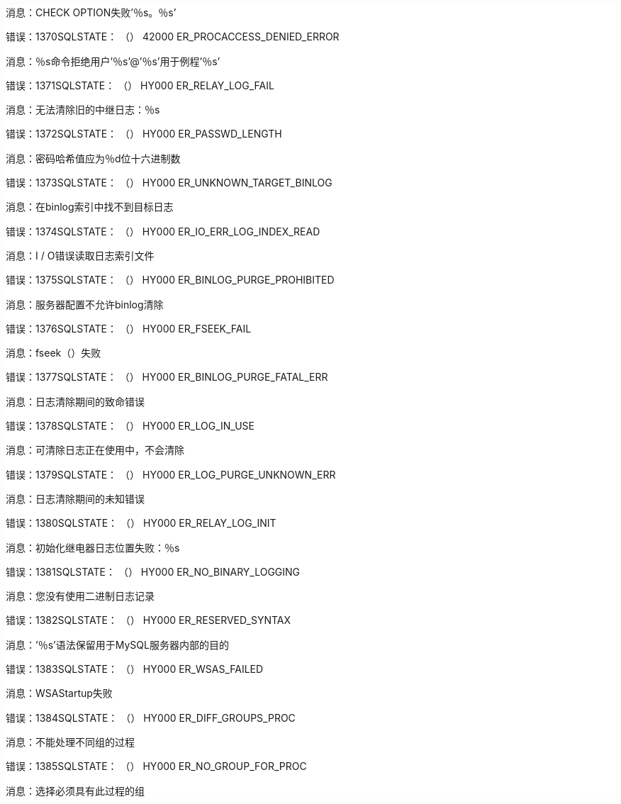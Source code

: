 消息：CHECK OPTION失败’％s。％s’

错误：1370SQLSTATE： （） 42000 ER_PROCACCESS_DENIED_ERROR

消息：％s命令拒绝用户’％s’@’％s’用于例程’％s’

错误：1371SQLSTATE： （） HY000 ER_RELAY_LOG_FAIL

消息：无法清除旧的中继日志：％s

错误：1372SQLSTATE： （） HY000 ER_PASSWD_LENGTH

消息：密码哈希值应为％d位十六进制数

错误：1373SQLSTATE： （） HY000 ER_UNKNOWN_TARGET_BINLOG

消息：在binlog索引中找不到目标日志

错误：1374SQLSTATE： （） HY000 ER_IO_ERR_LOG_INDEX_READ

消息：I / O错误读取日志索引文件

错误：1375SQLSTATE： （） HY000 ER_BINLOG_PURGE_PROHIBITED

消息：服务器配置不允许binlog清除

错误：1376SQLSTATE： （） HY000 ER_FSEEK_FAIL

消息：fseek（）失败

错误：1377SQLSTATE： （） HY000 ER_BINLOG_PURGE_FATAL_ERR

消息：日志清除期间的致命错误

错误：1378SQLSTATE： （） HY000 ER_LOG_IN_USE

消息：可清除日志正在使用中，不会清除

错误：1379SQLSTATE： （） HY000 ER_LOG_PURGE_UNKNOWN_ERR

消息：日志清除期间的未知错误

错误：1380SQLSTATE： （） HY000 ER_RELAY_LOG_INIT

消息：初始化继电器日志位置失败：％s

错误：1381SQLSTATE： （） HY000 ER_NO_BINARY_LOGGING

消息：您没有使用二进制日志记录

错误：1382SQLSTATE： （） HY000 ER_RESERVED_SYNTAX

消息：’％s’语法保留用于MySQL服务器内部的目的

错误：1383SQLSTATE： （） HY000 ER_WSAS_FAILED

消息：WSAStartup失败

错误：1384SQLSTATE： （） HY000 ER_DIFF_GROUPS_PROC

消息：不能处理不同组的过程

错误：1385SQLSTATE： （） HY000 ER_NO_GROUP_FOR_PROC

消息：选择必须具有此过程的组
